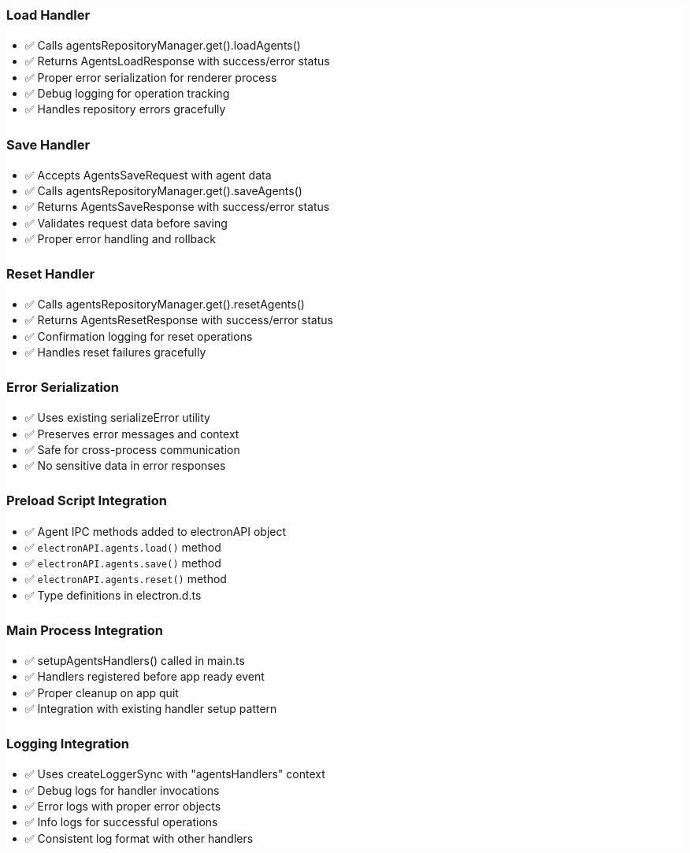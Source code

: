 ### Load Handler

- ✅ Calls agentsRepositoryManager.get().loadAgents()
- ✅ Returns AgentsLoadResponse with success/error status
- ✅ Proper error serialization for renderer process
- ✅ Debug logging for operation tracking
- ✅ Handles repository errors gracefully

### Save Handler

- ✅ Accepts AgentsSaveRequest with agent data
- ✅ Calls agentsRepositoryManager.get().saveAgents()
- ✅ Returns AgentsSaveResponse with success/error status
- ✅ Validates request data before saving
- ✅ Proper error handling and rollback

### Reset Handler

- ✅ Calls agentsRepositoryManager.get().resetAgents()
- ✅ Returns AgentsResetResponse with success/error status
- ✅ Confirmation logging for reset operations
- ✅ Handles reset failures gracefully

### Error Serialization

- ✅ Uses existing serializeError utility
- ✅ Preserves error messages and context
- ✅ Safe for cross-process communication
- ✅ No sensitive data in error responses

### Preload Script Integration

- ✅ Agent IPC methods added to electronAPI object
- ✅ `electronAPI.agents.load()` method
- ✅ `electronAPI.agents.save()` method
- ✅ `electronAPI.agents.reset()` method
- ✅ Type definitions in electron.d.ts

### Main Process Integration

- ✅ setupAgentsHandlers() called in main.ts
- ✅ Handlers registered before app ready event
- ✅ Proper cleanup on app quit
- ✅ Integration with existing handler setup pattern

### Logging Integration

- ✅ Uses createLoggerSync with "agentsHandlers" context
- ✅ Debug logs for handler invocations
- ✅ Error logs with proper error objects
- ✅ Info logs for successful operations
- ✅ Consistent log format with other handlers

